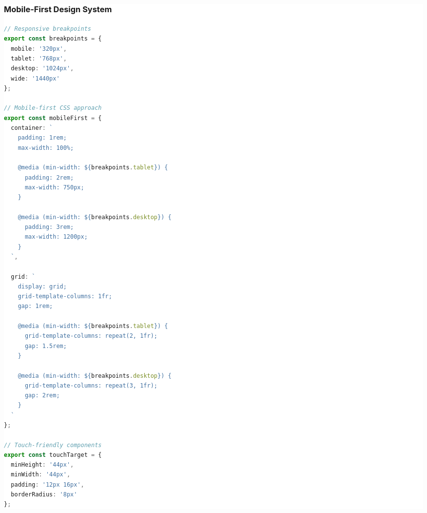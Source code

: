 ### Mobile-First Design System
```typescript
// Responsive breakpoints
export const breakpoints = {
  mobile: '320px',
  tablet: '768px',
  desktop: '1024px',
  wide: '1440px'
};

// Mobile-first CSS approach
export const mobileFirst = {
  container: `
    padding: 1rem;
    max-width: 100%;
    
    @media (min-width: ${breakpoints.tablet}) {
      padding: 2rem;
      max-width: 750px;
    }
    
    @media (min-width: ${breakpoints.desktop}) {
      padding: 3rem;
      max-width: 1200px;
    }
  `,
  
  grid: `
    display: grid;
    grid-template-columns: 1fr;
    gap: 1rem;
    
    @media (min-width: ${breakpoints.tablet}) {
      grid-template-columns: repeat(2, 1fr);
      gap: 1.5rem;
    }
    
    @media (min-width: ${breakpoints.desktop}) {
      grid-template-columns: repeat(3, 1fr);
      gap: 2rem;
    }
  `
};

// Touch-friendly components
export const touchTarget = {
  minHeight: '44px',
  minWidth: '44px',
  padding: '12px 16px',
  borderRadius: '8px'
};
```
